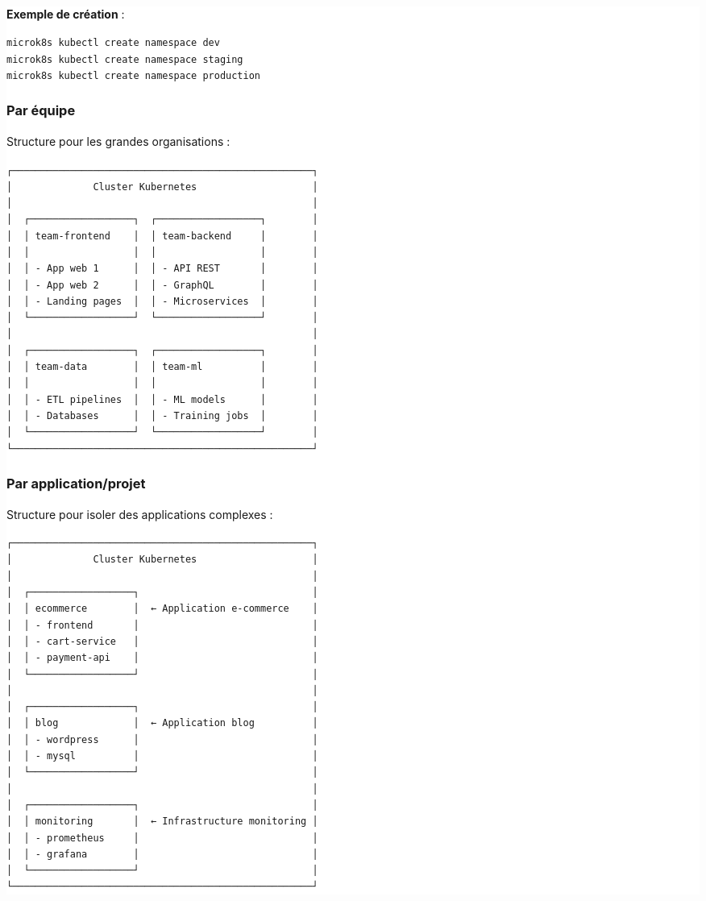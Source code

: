 **Exemple de création** :
```bash
microk8s kubectl create namespace dev
microk8s kubectl create namespace staging
microk8s kubectl create namespace production
```

### Par équipe

Structure pour les grandes organisations :

```
┌────────────────────────────────────────────────────┐
│              Cluster Kubernetes                    │
│                                                    │
│  ┌──────────────────┐  ┌──────────────────┐        │
│  │ team-frontend    │  │ team-backend     │        │
│  │                  │  │                  │        │
│  │ - App web 1      │  │ - API REST       │        │
│  │ - App web 2      │  │ - GraphQL        │        │
│  │ - Landing pages  │  │ - Microservices  │        │
│  └──────────────────┘  └──────────────────┘        │
│                                                    │
│  ┌──────────────────┐  ┌──────────────────┐        │
│  │ team-data        │  │ team-ml          │        │
│  │                  │  │                  │        │
│  │ - ETL pipelines  │  │ - ML models      │        │
│  │ - Databases      │  │ - Training jobs  │        │
│  └──────────────────┘  └──────────────────┘        │
└────────────────────────────────────────────────────┘
```

### Par application/projet

Structure pour isoler des applications complexes :

```
┌────────────────────────────────────────────────────┐
│              Cluster Kubernetes                    │
│                                                    │
│  ┌──────────────────┐                              │
│  │ ecommerce        │  ← Application e-commerce    │
│  │ - frontend       │                              │
│  │ - cart-service   │                              │
│  │ - payment-api    │                              │
│  └──────────────────┘                              │
│                                                    │
│  ┌──────────────────┐                              │
│  │ blog             │  ← Application blog          │
│  │ - wordpress      │                              │
│  │ - mysql          │                              │
│  └──────────────────┘                              │
│                                                    │
│  ┌──────────────────┐                              │
│  │ monitoring       │  ← Infrastructure monitoring │
│  │ - prometheus     │                              │
│  │ - grafana        │                              │
│  └──────────────────┘                              │
└────────────────────────────────────────────────────┘
```
